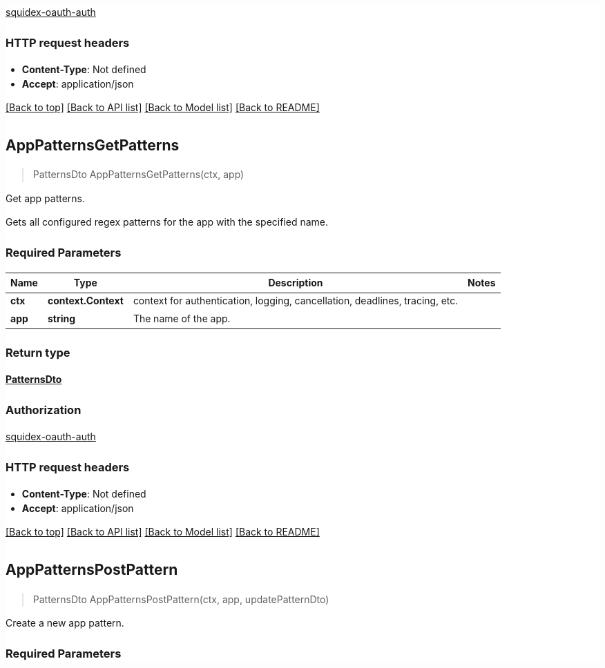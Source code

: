 [squidex-oauth-auth](../README.md#squidex-oauth-auth)

### HTTP request headers

- **Content-Type**: Not defined
- **Accept**: application/json

[[Back to top]](#) [[Back to API list]](../README.md#documentation-for-api-endpoints)
[[Back to Model list]](../README.md#documentation-for-models)
[[Back to README]](../README.md)


## AppPatternsGetPatterns

> PatternsDto AppPatternsGetPatterns(ctx, app)

Get app patterns.

Gets all configured regex patterns for the app with the specified name.

### Required Parameters


Name | Type | Description  | Notes
------------- | ------------- | ------------- | -------------
**ctx** | **context.Context** | context for authentication, logging, cancellation, deadlines, tracing, etc.
**app** | **string**| The name of the app. | 

### Return type

[**PatternsDto**](PatternsDto.md)

### Authorization

[squidex-oauth-auth](../README.md#squidex-oauth-auth)

### HTTP request headers

- **Content-Type**: Not defined
- **Accept**: application/json

[[Back to top]](#) [[Back to API list]](../README.md#documentation-for-api-endpoints)
[[Back to Model list]](../README.md#documentation-for-models)
[[Back to README]](../README.md)


## AppPatternsPostPattern

> PatternsDto AppPatternsPostPattern(ctx, app, updatePatternDto)

Create a new app pattern.

### Required Parameters
